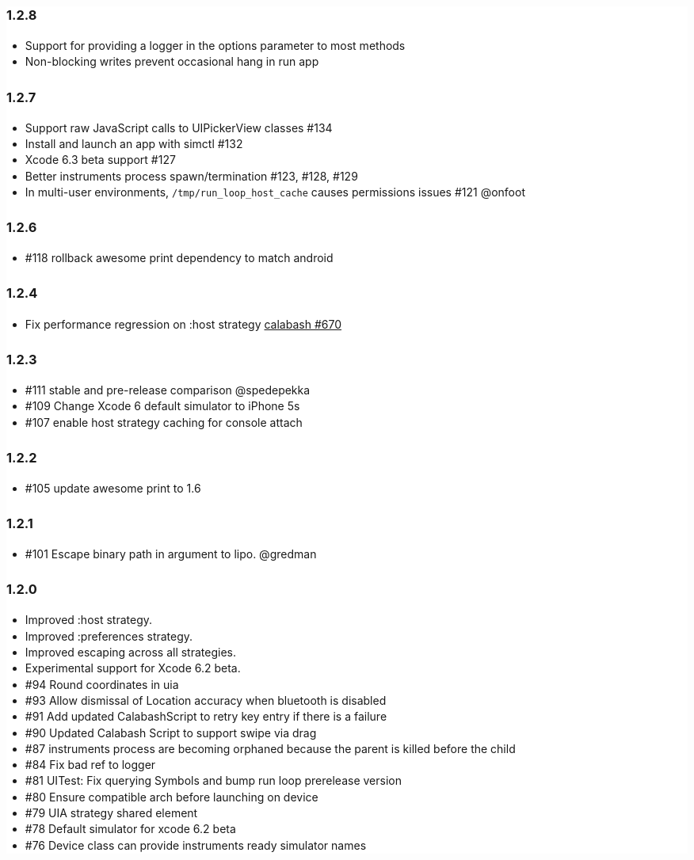 ### 1.2.8

* Support for providing a logger in the options parameter to most methods
* Non-blocking writes prevent occasional hang in run app

### 1.2.7

* Support raw JavaScript calls to UIPickerView classes #134
* Install and launch an app with simctl #132
* Xcode 6.3 beta support #127
* Better instruments process spawn/termination #123, #128, #129
* In multi-user environments, `/tmp/run_loop_host_cache` causes permissions issues #121 @onfoot

### 1.2.6

* #118 rollback awesome print dependency to match android

### 1.2.4

* Fix performance regression on :host strategy [calabash #670](https://github.com/calabash/calabash-ios/issues/670)

### 1.2.3

* #111 stable and pre-release comparison @spedepekka
* #109 Change Xcode 6 default simulator to iPhone 5s
* #107 enable host strategy caching for console attach

### 1.2.2

* #105 update awesome print to 1.6

### 1.2.1

* #101 Escape binary path in argument to lipo. @gredman

### 1.2.0

* Improved :host strategy.
* Improved :preferences strategy.
* Improved escaping across all strategies.
* Experimental support for Xcode 6.2 beta.
* #94 Round coordinates in uia
* #93 Allow dismissal of Location accuracy when bluetooth is disabled
* #91 Add updated CalabashScript to retry key entry if there is a failure
* #90 Updated Calabash Script to support swipe via drag
* #87 instruments process are becoming orphaned because the parent is killed before the child
* #84 Fix bad ref to logger
* #81 UITest: Fix querying Symbols and bump run loop prerelease version
* #80 Ensure compatible arch before launching on device
* #79 UIA strategy shared element
* #78 Default simulator for xcode 6.2 beta
* #76 Device class can provide instruments ready simulator names

